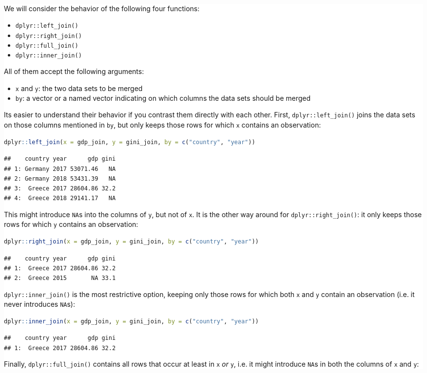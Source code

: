 We will consider the behavior of the following four functions:

* `dplyr::left_join()`
* `dplyr::right_join()`
* `dplyr::full_join()`
* `dplyr::inner_join()`

All of them accept the following arguments:

* `x` and `y`: the two data sets to be merged
* `by`: a vector or a named vector indicating on which columns the data sets 
should be merged

Its easier to understand their behavior if you contrast them directly with
each other. First, `dplyr::left_join()` joins the data sets on those 
columns mentioned in `by`, but only keeps those rows for which `x` contains
an observation:


```r
dplyr::left_join(x = gdp_join, y = gini_join, by = c("country", "year"))
```

```
##    country year      gdp gini
## 1: Germany 2017 53071.46   NA
## 2: Germany 2018 53431.39   NA
## 3:  Greece 2017 28604.86 32.2
## 4:  Greece 2018 29141.17   NA
```

This might introduce `NA`s into the columns of `y`, but not of `x`. It is the
other way around for `dplyr::right_join()`: it only keeps those rows for 
which `y` contains an observation:


```r
dplyr::right_join(x = gdp_join, y = gini_join, by = c("country", "year"))
```

```
##    country year      gdp gini
## 1:  Greece 2017 28604.86 32.2
## 2:  Greece 2015       NA 33.1
```

`dplyr::inner_join()` is the most restrictive option, keeping only those rows
for which both `x` and `y` contain an observation (i.e. it never introduces
`NA`s):


```r
dplyr::inner_join(x = gdp_join, y = gini_join, by = c("country", "year"))
```

```
##    country year      gdp gini
## 1:  Greece 2017 28604.86 32.2
```

Finally, `dplyr::full_join()` contains all rows that occur at least in `x` *or*
`y`, i.e. it might introduce `NA`s in both the columns of `x` and `y`:
